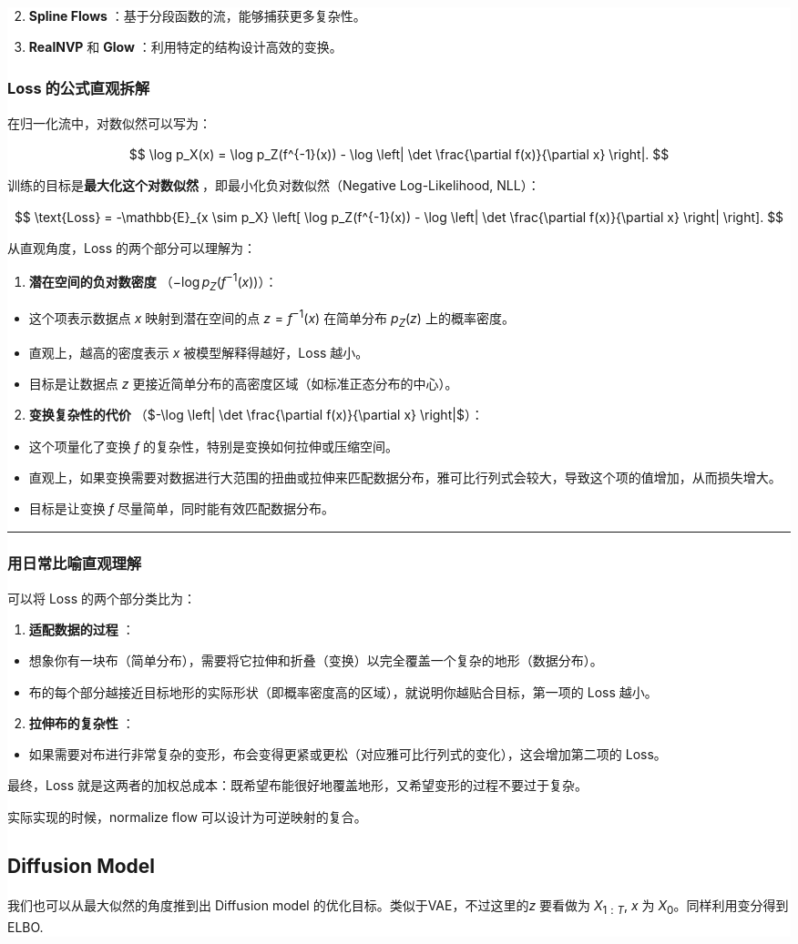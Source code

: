 2. **Spline Flows** ：基于分段函数的流，能够捕获更多复杂性。

3. **RealNVP**  和 **Glow** ：利用特定的结构设计高效的变换。

### Loss 的公式直观拆解

在归一化流中，对数似然可以写为：

$$
 \log p_X(x) = \log p_Z(f^{-1}(x)) - \log \left| \det \frac{\partial f(x)}{\partial x} \right|.
$$

训练的目标是**最大化这个对数似然** ，即最小化负对数似然（Negative Log-Likelihood, NLL）：

$$
 \text{Loss} = -\mathbb{E}_{x \sim p_X} \left[ \log p_Z(f^{-1}(x)) - \log \left| \det \frac{\partial f(x)}{\partial x} \right| \right].
$$

从直观角度，Loss 的两个部分可以理解为：

1. **潜在空间的负对数密度** （$-\log p_Z(f^{-1}(x))$）：

- 这个项表示数据点 $x$ 映射到潜在空间的点 $z = f^{-1}(x)$ 在简单分布 $p_Z(z)$ 上的概率密度。

- 直观上，越高的密度表示 $x$ 被模型解释得越好，Loss 越小。

- 目标是让数据点 $z$ 更接近简单分布的高密度区域（如标准正态分布的中心）。

2. **变换复杂性的代价** （$-\log \left| \det \frac{\partial f(x)}{\partial x} \right|$）：

- 这个项量化了变换 $f$ 的复杂性，特别是变换如何拉伸或压缩空间。

- 直观上，如果变换需要对数据进行大范围的扭曲或拉伸来匹配数据分布，雅可比行列式会较大，导致这个项的值增加，从而损失增大。

- 目标是让变换 $f$ 尽量简单，同时能有效匹配数据分布。

---

### 用日常比喻直观理解

可以将 Loss 的两个部分类比为：

1. **适配数据的过程** ：

- 想象你有一块布（简单分布），需要将它拉伸和折叠（变换）以完全覆盖一个复杂的地形（数据分布）。

- 布的每个部分越接近目标地形的实际形状（即概率密度高的区域），就说明你越贴合目标，第一项的 Loss 越小。

2. **拉伸布的复杂性** ：

- 如果需要对布进行非常复杂的变形，布会变得更紧或更松（对应雅可比行列式的变化），这会增加第二项的 Loss。

最终，Loss 就是这两者的加权总成本：既希望布能很好地覆盖地形，又希望变形的过程不要过于复杂。

实际实现的时候，normalize flow 可以设计为可逆映射的复合。

## Diffusion Model

我们也可以从最大似然的角度推到出 Diffusion model 的优化目标。类似于VAE，不过这里的$z$ 要看做为 $X_{1:T}$, $x$ 为 $X_0$。同样利用变分得到ELBO.

